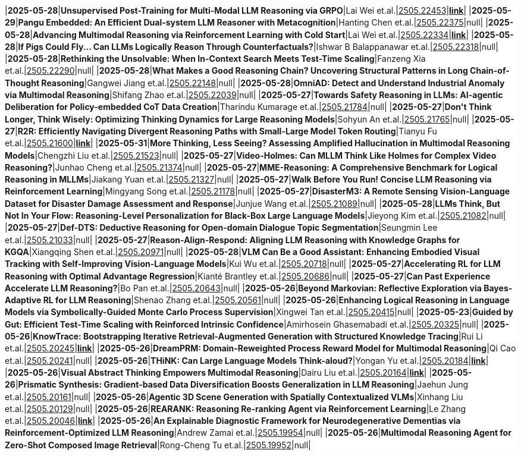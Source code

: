 |**2025-05-28**|**Unsupervised Post-Training for Multi-Modal LLM Reasoning via GRPO**|Lai Wei et.al.|[2505.22453](http://arxiv.org/abs/2505.22453)|**[link](https://github.com/hiyouga/easyr1)**|
|**2025-05-29**|**Pangu Embedded: An Efficient Dual-system LLM Reasoner with Metacognition**|Hanting Chen et.al.|[2505.22375](http://arxiv.org/abs/2505.22375)|null|
|**2025-05-28**|**Advancing Multimodal Reasoning via Reinforcement Learning with Cold Start**|Lai Wei et.al.|[2505.22334](http://arxiv.org/abs/2505.22334)|**[link](https://github.com/hiyouga/easyr1)**|
|**2025-05-28**|**If Pigs Could Fly... Can LLMs Logically Reason Through Counterfactuals?**|Ishwar B Balappanawar et.al.|[2505.22318](http://arxiv.org/abs/2505.22318)|null|
|**2025-05-28**|**Rethinking the Unsolvable: When In-Context Search Meets Test-Time Scaling**|Fanzeng Xia et.al.|[2505.22290](http://arxiv.org/abs/2505.22290)|null|
|**2025-05-28**|**What Makes a Good Reasoning Chain? Uncovering Structural Patterns in Long Chain-of-Thought Reasoning**|Gangwei Jiang et.al.|[2505.22148](http://arxiv.org/abs/2505.22148)|null|
|**2025-05-28**|**OmniAD: Detect and Understand Industrial Anomaly via Multimodal Reasoning**|Shifang Zhao et.al.|[2505.22039](http://arxiv.org/abs/2505.22039)|null|
|**2025-05-27**|**Towards Safety Reasoning in LLMs: AI-agentic Deliberation for Policy-embedded CoT Data Creation**|Tharindu Kumarage et.al.|[2505.21784](http://arxiv.org/abs/2505.21784)|null|
|**2025-05-27**|**Don't Think Longer, Think Wisely: Optimizing Thinking Dynamics for Large Reasoning Models**|Sohyun An et.al.|[2505.21765](http://arxiv.org/abs/2505.21765)|null|
|**2025-05-27**|**R2R: Efficiently Navigating Divergent Reasoning Paths with Small-Large Model Token Routing**|Tianyu Fu et.al.|[2505.21600](http://arxiv.org/abs/2505.21600)|**[link](https://github.com/thu-nics/r2r)**|
|**2025-05-31**|**More Thinking, Less Seeing? Assessing Amplified Hallucination in Multimodal Reasoning Models**|Chengzhi Liu et.al.|[2505.21523](http://arxiv.org/abs/2505.21523)|null|
|**2025-05-27**|**Video-Holmes: Can MLLM Think Like Holmes for Complex Video Reasoning?**|Junhao Cheng et.al.|[2505.21374](http://arxiv.org/abs/2505.21374)|null|
|**2025-05-27**|**MME-Reasoning: A Comprehensive Benchmark for Logical Reasoning in MLLMs**|Jiakang Yuan et.al.|[2505.21327](http://arxiv.org/abs/2505.21327)|null|
|**2025-05-27**|**Walk Before You Run! Concise LLM Reasoning via Reinforcement Learning**|Mingyang Song et.al.|[2505.21178](http://arxiv.org/abs/2505.21178)|null|
|**2025-05-27**|**DisasterM3: A Remote Sensing Vision-Language Dataset for Disaster Damage Assessment and Response**|Junjue Wang et.al.|[2505.21089](http://arxiv.org/abs/2505.21089)|null|
|**2025-05-28**|**LLMs Think, But Not In Your Flow: Reasoning-Level Personalization for Black-Box Large Language Models**|Jieyong Kim et.al.|[2505.21082](http://arxiv.org/abs/2505.21082)|null|
|**2025-05-27**|**Def-DTS: Deductive Reasoning for Open-domain Dialogue Topic Segmentation**|Seungmin Lee et.al.|[2505.21033](http://arxiv.org/abs/2505.21033)|null|
|**2025-05-27**|**Reason-Align-Respond: Aligning LLM Reasoning with Knowledge Graphs for KGQA**|Xiangqing Shen et.al.|[2505.20971](http://arxiv.org/abs/2505.20971)|null|
|**2025-05-28**|**VLM Can Be a Good Assistant: Enhancing Embodied Visual Tracking with Self-Improving Vision-Language Models**|Kui Wu et.al.|[2505.20718](http://arxiv.org/abs/2505.20718)|null|
|**2025-05-27**|**Accelerating RL for LLM Reasoning with Optimal Advantage Regression**|Kianté Brantley et.al.|[2505.20686](http://arxiv.org/abs/2505.20686)|null|
|**2025-05-27**|**Can Past Experience Accelerate LLM Reasoning?**|Bo Pan et.al.|[2505.20643](http://arxiv.org/abs/2505.20643)|null|
|**2025-05-26**|**Beyond Markovian: Reflective Exploration via Bayes-Adaptive RL for LLM Reasoning**|Shenao Zhang et.al.|[2505.20561](http://arxiv.org/abs/2505.20561)|null|
|**2025-05-26**|**Enhancing Logical Reasoning in Language Models via Symbolically-Guided Monte Carlo Process Supervision**|Xingwei Tan et.al.|[2505.20415](http://arxiv.org/abs/2505.20415)|null|
|**2025-05-23**|**Guided by Gut: Efficient Test-Time Scaling with Reinforced Intrinsic Confidence**|Amirhosein Ghasemabadi et.al.|[2505.20325](http://arxiv.org/abs/2505.20325)|null|
|**2025-05-26**|**KnowTrace: Bootstrapping Iterative Retrieval-Augmented Generation with Structured Knowledge Tracing**|Rui Li et.al.|[2505.20245](http://arxiv.org/abs/2505.20245)|**[link](https://github.com/rui9812/knowtrace)**|
|**2025-05-26**|**DreamPRM: Domain-Reweighted Process Reward Model for Multimodal Reasoning**|Qi Cao et.al.|[2505.20241](http://arxiv.org/abs/2505.20241)|null|
|**2025-05-26**|**THiNK: Can Large Language Models Think-aloud?**|Yongan Yu et.al.|[2505.20184](http://arxiv.org/abs/2505.20184)|**[link](https://github.com/michaelyya/think)**|
|**2025-05-26**|**Visual Abstract Thinking Empowers Multimodal Reasoning**|Dairu Liu et.al.|[2505.20164](http://arxiv.org/abs/2505.20164)|**[link](https://github.com/thunlp-mt/vat)**|
|**2025-05-26**|**Prismatic Synthesis: Gradient-based Data Diversification Boosts Generalization in LLM Reasoning**|Jaehun Jung et.al.|[2505.20161](http://arxiv.org/abs/2505.20161)|null|
|**2025-05-26**|**Agentic 3D Scene Generation with Spatially Contextualized VLMs**|Xinhang Liu et.al.|[2505.20129](http://arxiv.org/abs/2505.20129)|null|
|**2025-05-26**|**REARANK: Reasoning Re-ranking Agent via Reinforcement Learning**|Le Zhang et.al.|[2505.20046](http://arxiv.org/abs/2505.20046)|**[link](https://github.com/lezhang7/rearank)**|
|**2025-05-26**|**An Explainable Diagnostic Framework for Neurodegenerative Dementias via Reinforcement-Optimized LLM Reasoning**|Andrew Zamai et.al.|[2505.19954](http://arxiv.org/abs/2505.19954)|null|
|**2025-05-26**|**Multimodal Reasoning Agent for Zero-Shot Composed Image Retrieval**|Rong-Cheng Tu et.al.|[2505.19952](http://arxiv.org/abs/2505.19952)|null|